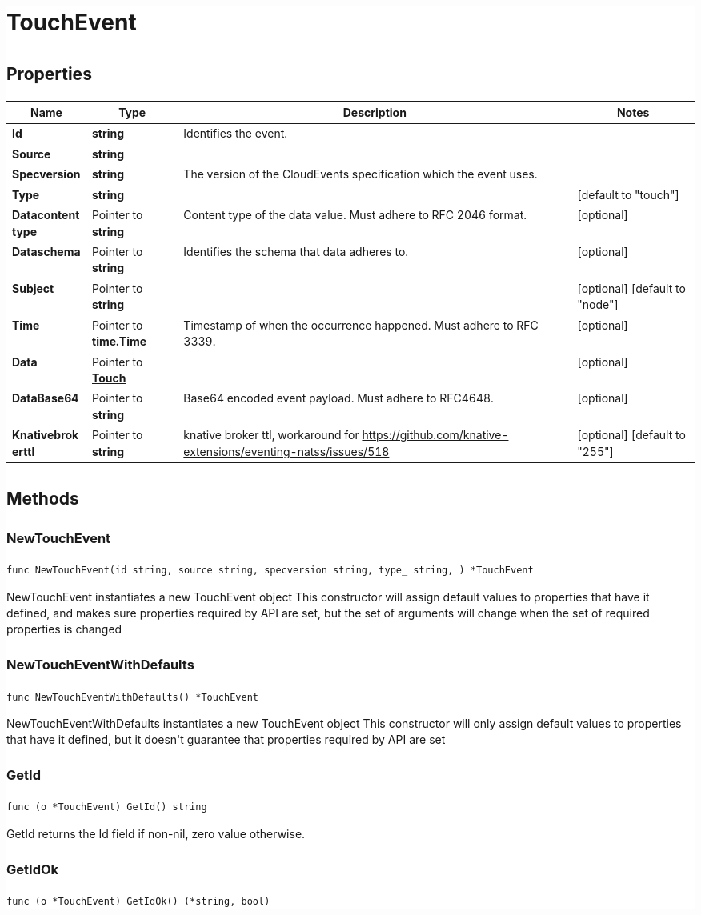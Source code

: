 # TouchEvent

## Properties

Name | Type | Description | Notes
------------ | ------------- | ------------- | -------------
**Id** | **string** | Identifies the event. | 
**Source** | **string** |  | 
**Specversion** | **string** | The version of the CloudEvents specification which the event uses. | 
**Type** | **string** |  | [default to "touch"]
**Datacontenttype** | Pointer to **string** | Content type of the data value. Must adhere to RFC 2046 format. | [optional] 
**Dataschema** | Pointer to **string** | Identifies the schema that data adheres to. | [optional] 
**Subject** | Pointer to **string** |  | [optional] [default to "node"]
**Time** | Pointer to **time.Time** | Timestamp of when the occurrence happened. Must adhere to RFC 3339. | [optional] 
**Data** | Pointer to [**Touch**](Touch.md) |  | [optional] 
**DataBase64** | Pointer to **string** | Base64 encoded event payload. Must adhere to RFC4648. | [optional] 
**Knativebrokerttl** | Pointer to **string** | knative broker ttl, workaround for https://github.com/knative-extensions/eventing-natss/issues/518 | [optional] [default to "255"]

## Methods

### NewTouchEvent

`func NewTouchEvent(id string, source string, specversion string, type_ string, ) *TouchEvent`

NewTouchEvent instantiates a new TouchEvent object
This constructor will assign default values to properties that have it defined,
and makes sure properties required by API are set, but the set of arguments
will change when the set of required properties is changed

### NewTouchEventWithDefaults

`func NewTouchEventWithDefaults() *TouchEvent`

NewTouchEventWithDefaults instantiates a new TouchEvent object
This constructor will only assign default values to properties that have it defined,
but it doesn't guarantee that properties required by API are set

### GetId

`func (o *TouchEvent) GetId() string`

GetId returns the Id field if non-nil, zero value otherwise.

### GetIdOk

`func (o *TouchEvent) GetIdOk() (*string, bool)`
